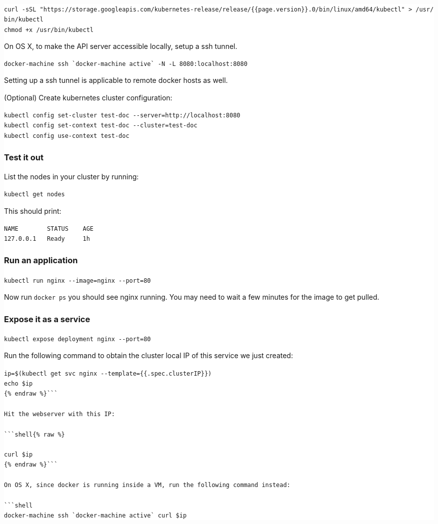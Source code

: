 ```
curl -sSL "https://storage.googleapis.com/kubernetes-release/release/{{page.version}}.0/bin/linux/amd64/kubectl" > /usr/bin/kubectl
chmod +x /usr/bin/kubectl
```

On OS X, to make the API server accessible locally, setup a ssh tunnel.

```shell
docker-machine ssh `docker-machine active` -N -L 8080:localhost:8080
```

Setting up a ssh tunnel is applicable to remote docker hosts as well.

(Optional) Create kubernetes cluster configuration:

```shell
kubectl config set-cluster test-doc --server=http://localhost:8080
kubectl config set-context test-doc --cluster=test-doc
kubectl config use-context test-doc
```

### Test it out

List the nodes in your cluster by running:

```shell
kubectl get nodes
```

This should print:

```shell
NAME        STATUS    AGE
127.0.0.1   Ready     1h
```

### Run an application

```shell
kubectl run nginx --image=nginx --port=80
```

Now run `docker ps` you should see nginx running. You may need to wait a few minutes for the image to get pulled.

### Expose it as a service

```shell
kubectl expose deployment nginx --port=80
```

Run the following command to obtain the cluster local IP of this service we just created:

```shell{% raw %}
ip=$(kubectl get svc nginx --template={{.spec.clusterIP}})
echo $ip
{% endraw %}```

Hit the webserver with this IP:

```shell{% raw %}

curl $ip
{% endraw %}```

On OS X, since docker is running inside a VM, run the following command instead:

```shell
docker-machine ssh `docker-machine active` curl $ip
```
